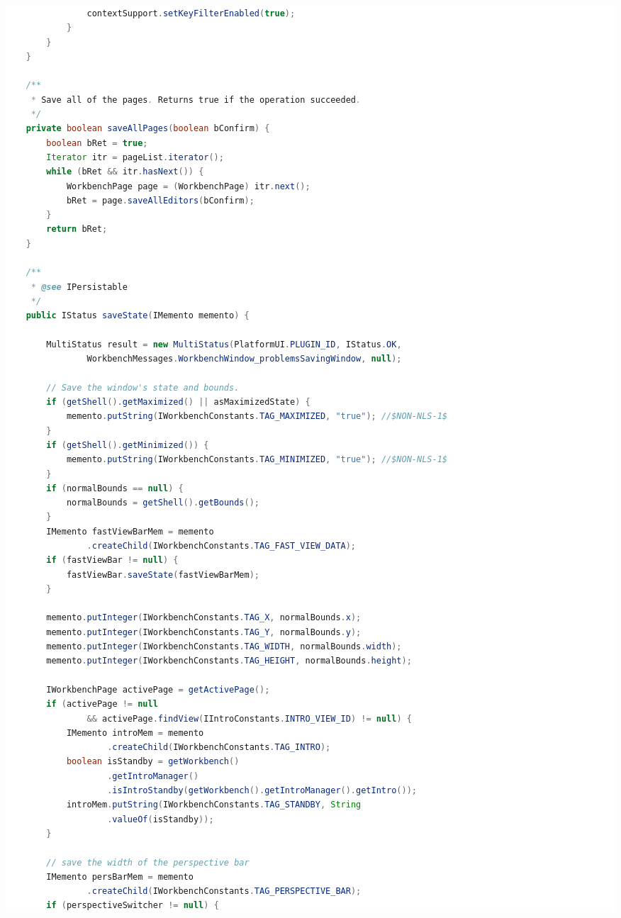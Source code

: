 ```java
				contextSupport.setKeyFilterEnabled(true);
			}
		}
	}

	/**
	 * Save all of the pages. Returns true if the operation succeeded.
	 */
	private boolean saveAllPages(boolean bConfirm) {
		boolean bRet = true;
		Iterator itr = pageList.iterator();
		while (bRet && itr.hasNext()) {
			WorkbenchPage page = (WorkbenchPage) itr.next();
			bRet = page.saveAllEditors(bConfirm);
		}
		return bRet;
	}

	/**
	 * @see IPersistable
	 */
	public IStatus saveState(IMemento memento) {

		MultiStatus result = new MultiStatus(PlatformUI.PLUGIN_ID, IStatus.OK,
				WorkbenchMessages.WorkbenchWindow_problemsSavingWindow, null);

		// Save the window's state and bounds.
		if (getShell().getMaximized() || asMaximizedState) {
			memento.putString(IWorkbenchConstants.TAG_MAXIMIZED, "true"); //$NON-NLS-1$
		}
		if (getShell().getMinimized()) {
			memento.putString(IWorkbenchConstants.TAG_MINIMIZED, "true"); //$NON-NLS-1$
		}
		if (normalBounds == null) {
			normalBounds = getShell().getBounds();
		}
		IMemento fastViewBarMem = memento
				.createChild(IWorkbenchConstants.TAG_FAST_VIEW_DATA);
		if (fastViewBar != null) {
			fastViewBar.saveState(fastViewBarMem);
		}

		memento.putInteger(IWorkbenchConstants.TAG_X, normalBounds.x);
		memento.putInteger(IWorkbenchConstants.TAG_Y, normalBounds.y);
		memento.putInteger(IWorkbenchConstants.TAG_WIDTH, normalBounds.width);
		memento.putInteger(IWorkbenchConstants.TAG_HEIGHT, normalBounds.height);

		IWorkbenchPage activePage = getActivePage();
		if (activePage != null
				&& activePage.findView(IIntroConstants.INTRO_VIEW_ID) != null) {
			IMemento introMem = memento
					.createChild(IWorkbenchConstants.TAG_INTRO);
			boolean isStandby = getWorkbench()
					.getIntroManager()
					.isIntroStandby(getWorkbench().getIntroManager().getIntro());
			introMem.putString(IWorkbenchConstants.TAG_STANDBY, String
					.valueOf(isStandby));
		}

		// save the width of the perspective bar
		IMemento persBarMem = memento
				.createChild(IWorkbenchConstants.TAG_PERSPECTIVE_BAR);
		if (perspectiveSwitcher != null) {
```